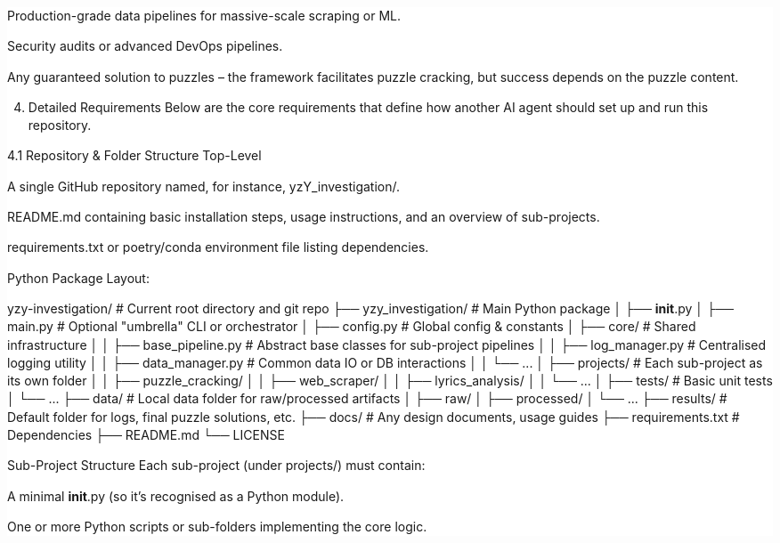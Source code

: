 Production-grade data pipelines for massive-scale scraping or ML.

Security audits or advanced DevOps pipelines.

Any guaranteed solution to puzzles – the framework facilitates puzzle cracking, but success depends on the puzzle content.

4. Detailed Requirements
Below are the core requirements that define how another AI agent should set up and run this repository.

4.1 Repository & Folder Structure
Top-Level

A single GitHub repository named, for instance, yzY_investigation/.

README.md containing basic installation steps, usage instructions, and an overview of sub-projects.

requirements.txt or poetry/conda environment file listing dependencies.

Python Package Layout:


yzy-investigation/           # Current root directory and git repo
├── yzy_investigation/       # Main Python package
│   ├── __init__.py
│   ├── main.py              # Optional "umbrella" CLI or orchestrator
│   ├── config.py            # Global config & constants
│   ├── core/                # Shared infrastructure
│   │   ├── base_pipeline.py # Abstract base classes for sub-project pipelines
│   │   ├── log_manager.py   # Centralised logging utility
│   │   ├── data_manager.py  # Common data IO or DB interactions
│   │   └── ...
│   ├── projects/            # Each sub-project as its own folder
│   │   ├── puzzle_cracking/
│   │   ├── web_scraper/
│   │   ├── lyrics_analysis/
│   │   └── ...
│   ├── tests/               # Basic unit tests
│   └── ...
├── data/                    # Local data folder for raw/processed artifacts
│   ├── raw/
│   ├── processed/
│   └── ...
├── results/                 # Default folder for logs, final puzzle solutions, etc.
├── docs/                    # Any design documents, usage guides
├── requirements.txt         # Dependencies
├── README.md
└── LICENSE


Sub-Project Structure
Each sub-project (under projects/) must contain:

A minimal __init__.py (so it’s recognised as a Python module).

One or more Python scripts or sub-folders implementing the core logic.
